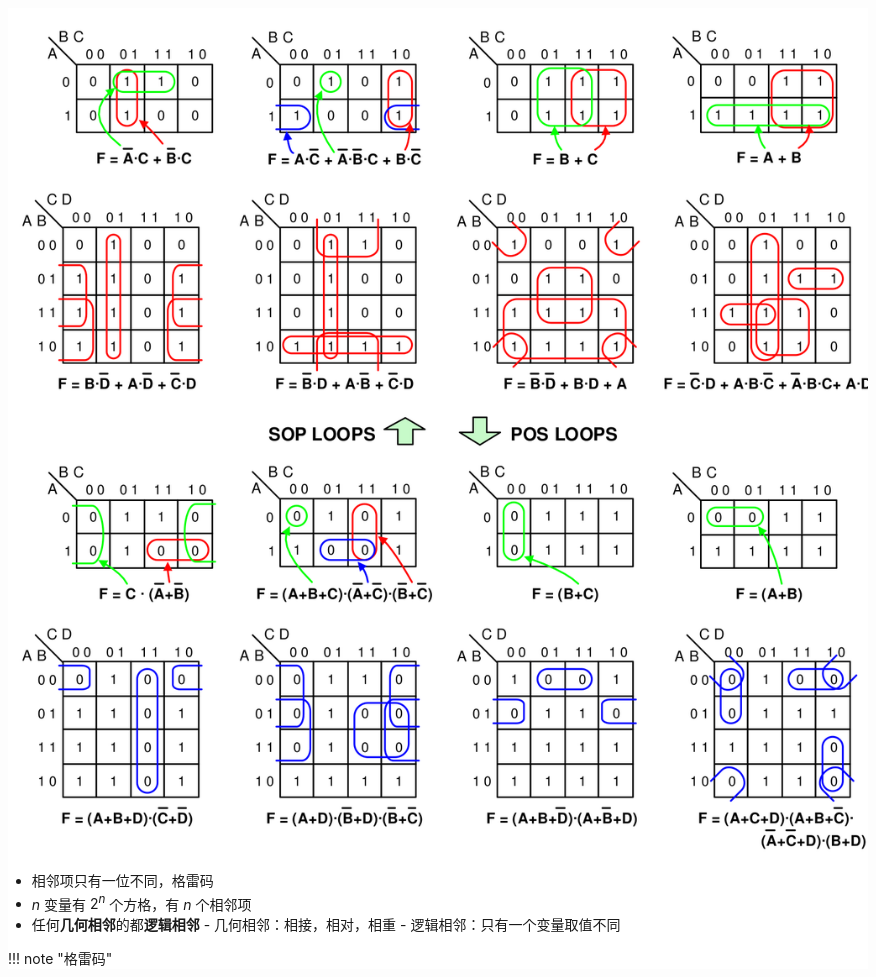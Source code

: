 ![karnaugh.svg](../assets/images/DLD/karnaugh.svg)

- 相邻项只有一位不同，格雷码
- $n$ 变量有 $2^n$ 个方格，有 $n$ 个相邻项
- 任何**几何相邻**的都**逻辑相邻**
      - 几何相邻：相接，相对，相重
      - 逻辑相邻：只有一个变量取值不同


!!! note "格雷码"
